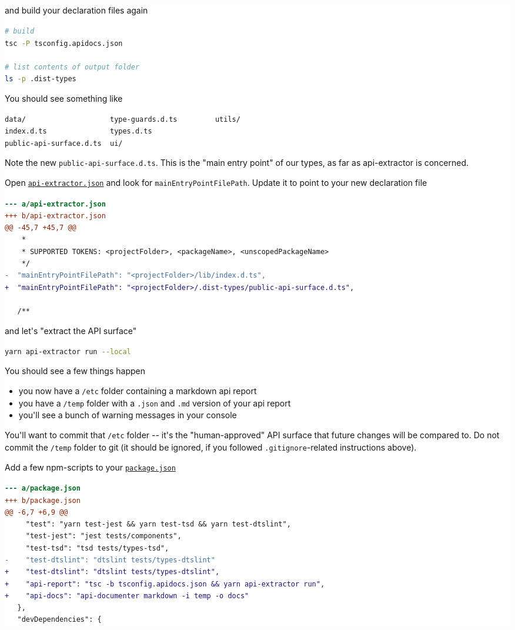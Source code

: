and build your declaration files again

```sh
# build
tsc -P tsconfig.apidocs.json

# list contents of output folder
ls -p .dist-types
```

You should see something like

```
data/                    type-guards.d.ts         utils/
index.d.ts               types.d.ts
public-api-surface.d.ts  ui/
```

Note the new `public-api-surface.d.ts`. This is the "main entry point" of our types, as far as api-extractor is concerned.

Open [`api-extractor.json`](../api-extractor.json) and look for `mainEntryPointFilePath`. Update it to point to your new declaration file

```diff
--- a/api-extractor.json
+++ b/api-extractor.json
@@ -45,7 +45,7 @@
    *
    * SUPPORTED TOKENS: <projectFolder>, <packageName>, <unscopedPackageName>
    */
-  "mainEntryPointFilePath": "<projectFolder>/lib/index.d.ts",
+  "mainEntryPointFilePath": "<projectFolder>/.dist-types/public-api-surface.d.ts",

   /**
```

and let's "extract the API surface"

```sh
yarn api-extractor run --local
```

You should see a few things happen

- you now have a `/etc` folder containing a markdown api report
- you have a `/temp` folder with a `.json` and `.md` version of your api report
- you'll see a bunch of warning messages in your console

You'll want to commit that `/etc` folder -- it's the "human-approved" API surface that
future changes will be compared to. Do not commit the `/temp` folder to git (it should be ignored, if you followed `.gitignore`-related instructions above).

Add a few npm-scripts to your [`package.json`](../package.json)

```diff
--- a/package.json
+++ b/package.json
@@ -6,7 +6,9 @@
     "test": "yarn test-jest && yarn test-tsd && yarn test-dtslint",
     "test-jest": "jest tests/components",
     "test-tsd": "tsd tests/types-tsd",
-    "test-dtslint": "dtslint tests/types-dtslint"
+    "test-dtslint": "dtslint tests/types-dtslint",
+    "api-report": "tsc -b tsconfig.apidocs.json && yarn api-extractor run",
+    "api-docs": "api-documenter markdown -i temp -o docs"
   },
   "devDependencies": {
```
